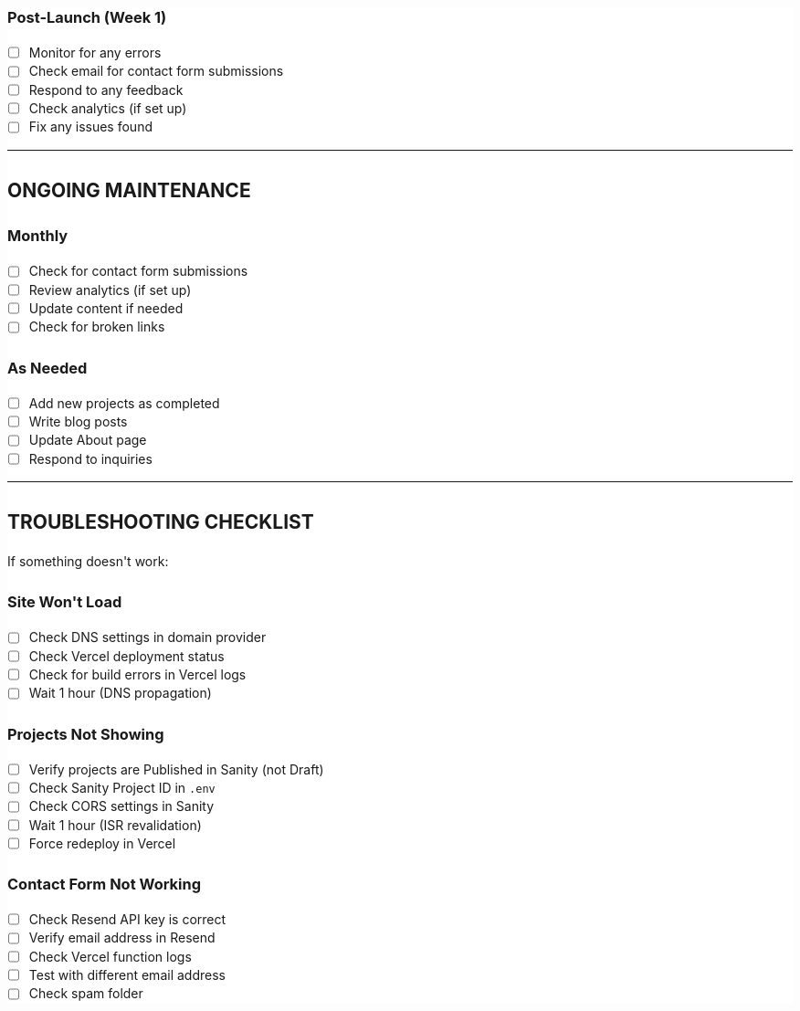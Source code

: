 ### Post-Launch (Week 1)
- [ ] Monitor for any errors
- [ ] Check email for contact form submissions
- [ ] Respond to any feedback
- [ ] Check analytics (if set up)
- [ ] Fix any issues found

---

## ONGOING MAINTENANCE

### Monthly
- [ ] Check for contact form submissions
- [ ] Review analytics (if set up)
- [ ] Update content if needed
- [ ] Check for broken links

### As Needed
- [ ] Add new projects as completed
- [ ] Write blog posts
- [ ] Update About page
- [ ] Respond to inquiries

---

## TROUBLESHOOTING CHECKLIST

If something doesn't work:

### Site Won't Load
- [ ] Check DNS settings in domain provider
- [ ] Check Vercel deployment status
- [ ] Check for build errors in Vercel logs
- [ ] Wait 1 hour (DNS propagation)

### Projects Not Showing
- [ ] Verify projects are Published in Sanity (not Draft)
- [ ] Check Sanity Project ID in `.env`
- [ ] Check CORS settings in Sanity
- [ ] Wait 1 hour (ISR revalidation)
- [ ] Force redeploy in Vercel

### Contact Form Not Working
- [ ] Check Resend API key is correct
- [ ] Verify email address in Resend
- [ ] Check Vercel function logs
- [ ] Test with different email address
- [ ] Check spam folder
